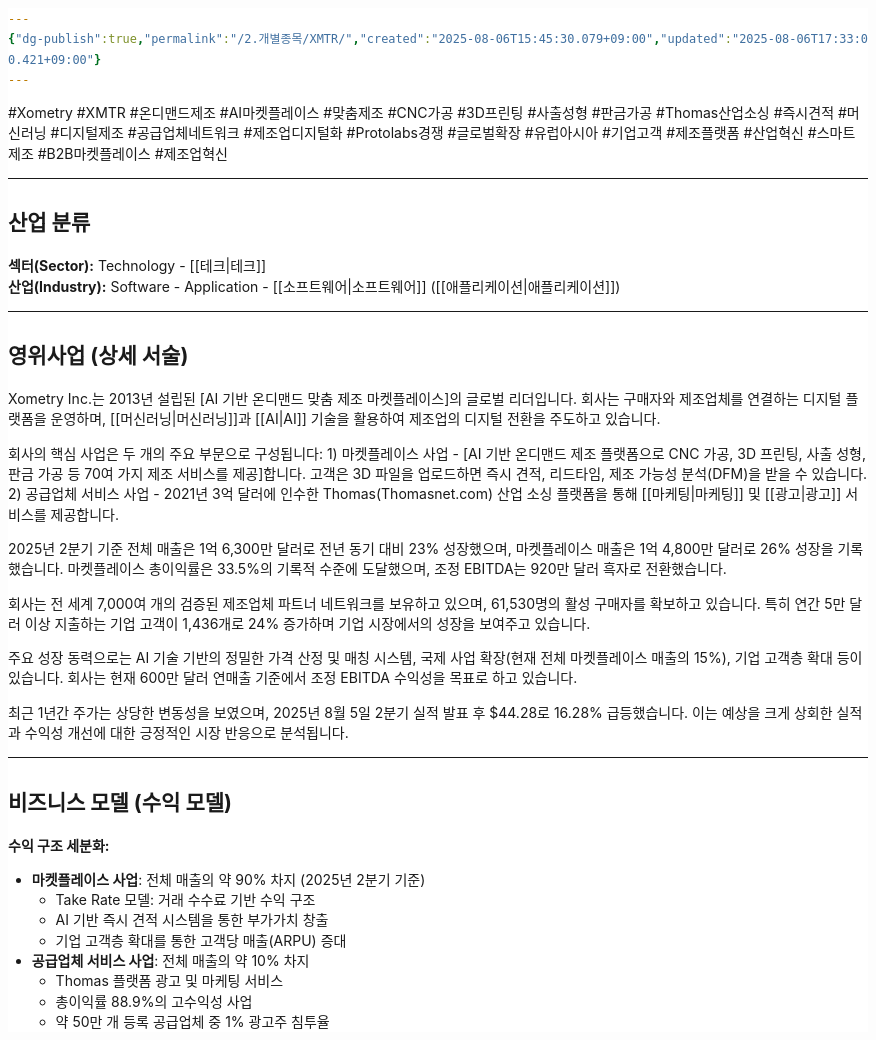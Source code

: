 ```yaml
---
{"dg-publish":true,"permalink":"/2.개별종목/XMTR/","created":"2025-08-06T15:45:30.079+09:00","updated":"2025-08-06T17:33:00.421+09:00"}
---
```


#Xometry #XMTR #온디맨드제조 #AI마켓플레이스 #맞춤제조 #CNC가공 #3D프린팅 #사출성형 #판금가공 #Thomas산업소싱 #즉시견적 #머신러닝 #디지털제조 #공급업체네트워크 #제조업디지털화 #Protolabs경쟁 #글로벌확장 #유럽아시아 #기업고객 #제조플랫폼 #산업혁신 #스마트제조 #B2B마켓플레이스 #제조업혁신

---

## 산업 분류

**섹터(Sector):** Technology - [[테크\|테크]]  
**산업(Industry):** Software - Application - [[소프트웨어\|소프트웨어]] ([[애플리케이션\|애플리케이션]])

---

## 영위사업 (상세 서술)

Xometry Inc.는 2013년 설립된 [AI 기반 온디맨드 맞춤 제조 마켓플레이스]의 글로벌 리더입니다. 회사는 구매자와 제조업체를 연결하는 디지털 플랫폼을 운영하며, [[머신러닝\|머신러닝]]과 [[AI\|AI]] 기술을 활용하여 제조업의 디지털 전환을 주도하고 있습니다.

회사의 핵심 사업은 두 개의 주요 부문으로 구성됩니다: 1) 마켓플레이스 사업 - [AI 기반 온디맨드 제조 플랫폼으로 CNC 가공, 3D 프린팅, 사출 성형, 판금 가공 등 70여 가지 제조 서비스를 제공]합니다. 고객은 3D 파일을 업로드하면 즉시 견적, 리드타임, 제조 가능성 분석(DFM)을 받을 수 있습니다. 2) 공급업체 서비스 사업 - 2021년 3억 달러에 인수한 Thomas(Thomasnet.com) 산업 소싱 플랫폼을 통해 [[마케팅\|마케팅]] 및 [[광고\|광고]] 서비스를 제공합니다.

2025년 2분기 기준 전체 매출은 1억 6,300만 달러로 전년 동기 대비 23% 성장했으며, 마켓플레이스 매출은 1억 4,800만 달러로 26% 성장을 기록했습니다. 마켓플레이스 총이익률은 33.5%의 기록적 수준에 도달했으며, 조정 EBITDA는 920만 달러 흑자로 전환했습니다.

회사는 전 세계 7,000여 개의 검증된 제조업체 파트너 네트워크를 보유하고 있으며, 61,530명의 활성 구매자를 확보하고 있습니다. 특히 연간 5만 달러 이상 지출하는 기업 고객이 1,436개로 24% 증가하며 기업 시장에서의 성장을 보여주고 있습니다.

주요 성장 동력으로는 AI 기술 기반의 정밀한 가격 산정 및 매칭 시스템, 국제 사업 확장(현재 전체 마켓플레이스 매출의 15%), 기업 고객층 확대 등이 있습니다. 회사는 현재 600만 달러 연매출 기준에서 조정 EBITDA 수익성을 목표로 하고 있습니다.

최근 1년간 주가는 상당한 변동성을 보였으며, 2025년 8월 5일 2분기 실적 발표 후 $44.28로 16.28% 급등했습니다. 이는 예상을 크게 상회한 실적과 수익성 개선에 대한 긍정적인 시장 반응으로 분석됩니다.

---

## 비즈니스 모델 (수익 모델)

**수익 구조 세분화:**

- **마켓플레이스 사업**: 전체 매출의 약 90% 차지 (2025년 2분기 기준)
    - Take Rate 모델: 거래 수수료 기반 수익 구조
    - AI 기반 즉시 견적 시스템을 통한 부가가치 창출
    - 기업 고객층 확대를 통한 고객당 매출(ARPU) 증대
- **공급업체 서비스 사업**: 전체 매출의 약 10% 차지
    - Thomas 플랫폼 광고 및 마케팅 서비스
    - 총이익률 88.9%의 고수익성 사업
    - 약 50만 개 등록 공급업체 중 1% 광고주 침투율
